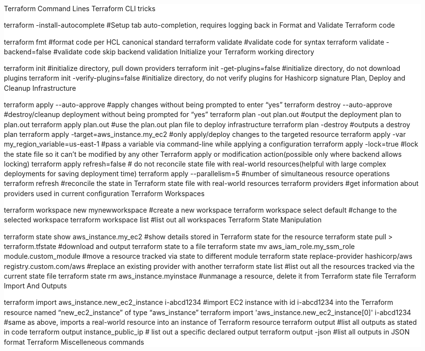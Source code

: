 Terraform Command Lines
Terraform CLI tricks

terraform -install-autocomplete #Setup tab auto-completion, requires logging back in
Format and Validate Terraform code

terraform fmt #format code per HCL canonical standard
terraform validate #validate code for syntax
terraform validate -backend=false #validate code skip backend validation
Initialize your Terraform working directory

terraform init #initialize directory, pull down providers
terraform init -get-plugins=false #initialize directory, do not download plugins
terraform init -verify-plugins=false #initialize directory, do not verify plugins for Hashicorp signature
Plan, Deploy and Cleanup Infrastructure

terraform apply --auto-approve #apply changes without being prompted to enter “yes”
terraform destroy --auto-approve #destroy/cleanup deployment without being prompted for “yes”
terraform plan -out plan.out #output the deployment plan to plan.out
terraform apply plan.out #use the plan.out plan file to deploy infrastructure
terraform plan -destroy #outputs a destroy plan
terraform apply -target=aws_instance.my_ec2 #only apply/deploy changes to the targeted resource
terraform apply -var my_region_variable=us-east-1 #pass a variable via command-line while applying a configuration
terraform apply -lock=true #lock the state file so it can’t be modified by any other Terraform apply or modification action(possible only where backend allows locking)
terraform apply refresh=false # do not reconcile state file with real-world resources(helpful with large complex deployments for saving deployment time)
terraform apply --parallelism=5 #number of simultaneous resource operations
terraform refresh #reconcile the state in Terraform state file with real-world resources
terraform providers #get information about providers used in current configuration
Terraform Workspaces

terraform workspace new mynewworkspace #create a new workspace
terraform workspace select default #change to the selected workspace
terraform workspace list #list out all workspaces
Terraform State Manipulation

terraform state show aws_instance.my_ec2 #show details stored in Terraform state for the resource
terraform state pull > terraform.tfstate #download and output terraform state to a file
terraform state mv aws_iam_role.my_ssm_role module.custom_module #move a resource tracked via state to different module
terraform state replace-provider hashicorp/aws registry.custom.com/aws #replace an existing provider with another
terraform state list #list out all the resources tracked via the current state file
terraform state rm  aws_instance.myinstace #unmanage a resource, delete it from Terraform state file
Terraform Import And Outputs

terraform import aws_instance.new_ec2_instance i-abcd1234 #import EC2 instance with id i-abcd1234 into the Terraform resource named “new_ec2_instance” of type “aws_instance”
terraform import 'aws_instance.new_ec2_instance[0]' i-abcd1234 #same as above, imports a real-world resource into an instance of Terraform resource
terraform output #list all outputs as stated in code
terraform output instance_public_ip # list out a specific declared output
terraform output -json #list all outputs in JSON format
Terraform Miscelleneous commands
